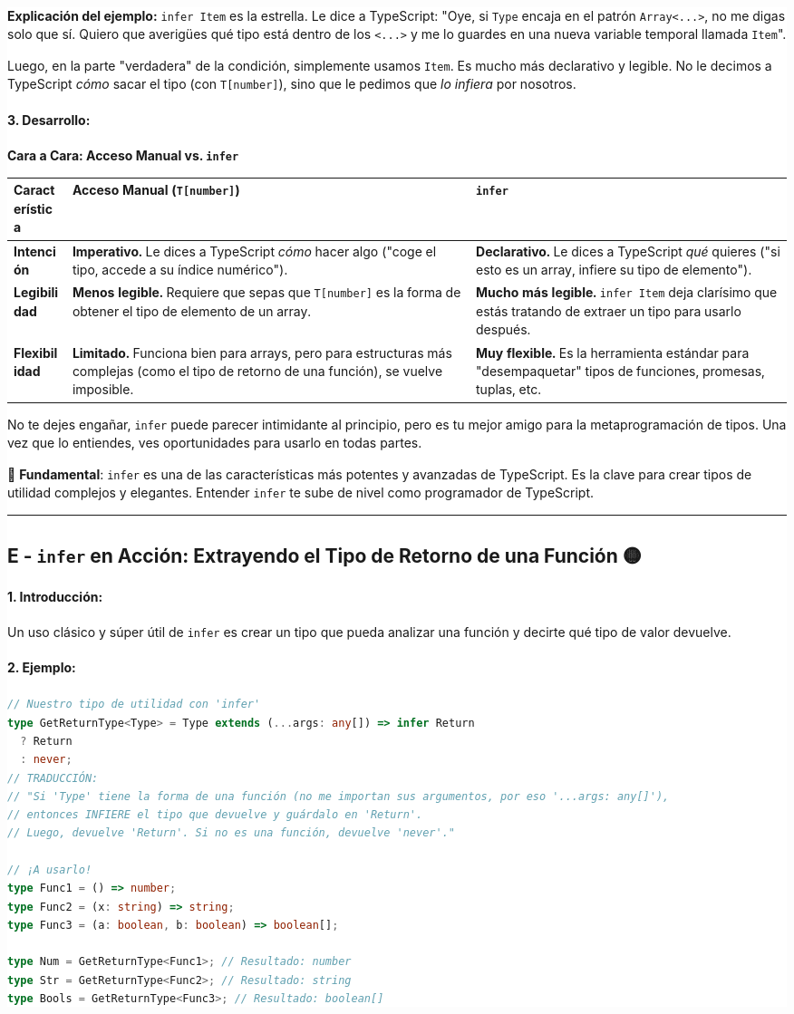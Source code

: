 **Explicación del ejemplo:**
`infer Item` es la estrella. Le dice a TypeScript: "Oye, si `Type` encaja en el patrón `Array<...>`, no me digas solo que sí. Quiero que averigües qué tipo está dentro de los `<...>` y me lo guardes en una nueva variable temporal llamada `Item`".

Luego, en la parte "verdadera" de la condición, simplemente usamos `Item`. Es mucho más declarativo y legible. No le decimos a TypeScript _cómo_ sacar el tipo (con `T[number]`), sino que le pedimos que _lo infiera_ por nosotros.

#### 3. **Desarrollo**:

**Cara a Cara: Acceso Manual vs. `infer`**

| Característica   | Acceso Manual (`T[number]`)                                                                                                                 | `infer`                                                                                                       |
| :--------------- | :------------------------------------------------------------------------------------------------------------------------------------------ | :------------------------------------------------------------------------------------------------------------ |
| **Intención**    | **Imperativo.** Le dices a TypeScript _cómo_ hacer algo ("coge el tipo, accede a su índice numérico").                                      | **Declarativo.** Le dices a TypeScript _qué_ quieres ("si esto es un array, infiere su tipo de elemento").    |
| **Legibilidad**  | **Menos legible.** Requiere que sepas que `T[number]` es la forma de obtener el tipo de elemento de un array.                               | **Mucho más legible.** `infer Item` deja clarísimo que estás tratando de extraer un tipo para usarlo después. |
| **Flexibilidad** | **Limitado.** Funciona bien para arrays, pero para estructuras más complejas (como el tipo de retorno de una función), se vuelve imposible. | **Muy flexible.** Es la herramienta estándar para "desempaquetar" tipos de funciones, promesas, tuplas, etc.  |

No te dejes engañar, `infer` puede parecer intimidante al principio, pero es tu mejor amigo para la metaprogramación de tipos. Una vez que lo entiendes, ves oportunidades para usarlo en todas partes.

🔴 **Fundamental**: `infer` es una de las características más potentes y avanzadas de TypeScript. Es la clave para crear tipos de utilidad complejos y elegantes. Entender `infer` te sube de nivel como programador de TypeScript.

---

## E - `infer` en Acción: Extrayendo el Tipo de Retorno de una Función 🟡

#### 1. **Introducción:**

Un uso clásico y súper útil de `infer` es crear un tipo que pueda analizar una función y decirte qué tipo de valor devuelve.

#### 2. **Ejemplo:**

```typescript
// Nuestro tipo de utilidad con 'infer'
type GetReturnType<Type> = Type extends (...args: any[]) => infer Return
  ? Return
  : never;
// TRADUCCIÓN:
// "Si 'Type' tiene la forma de una función (no me importan sus argumentos, por eso '...args: any[]'),
// entonces INFIERE el tipo que devuelve y guárdalo en 'Return'.
// Luego, devuelve 'Return'. Si no es una función, devuelve 'never'."

// ¡A usarlo!
type Func1 = () => number;
type Func2 = (x: string) => string;
type Func3 = (a: boolean, b: boolean) => boolean[];

type Num = GetReturnType<Func1>; // Resultado: number
type Str = GetReturnType<Func2>; // Resultado: string
type Bools = GetReturnType<Func3>; // Resultado: boolean[]
```
